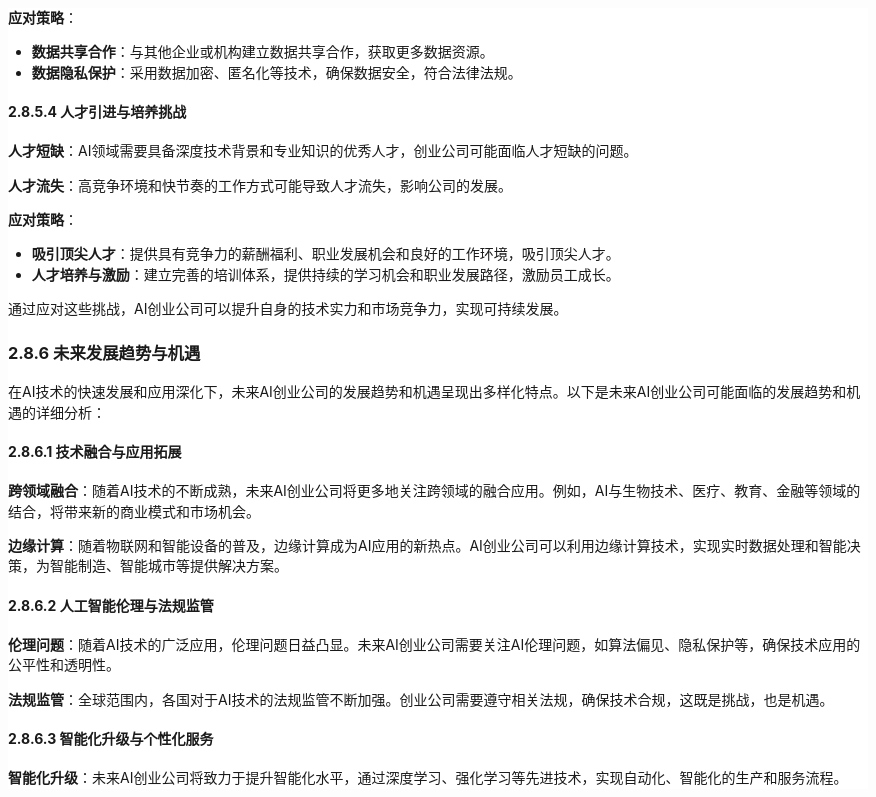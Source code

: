 **应对策略**：
- **数据共享合作**：与其他企业或机构建立数据共享合作，获取更多数据资源。
- **数据隐私保护**：采用数据加密、匿名化等技术，确保数据安全，符合法律法规。

#### 2.8.5.4 人才引进与培养挑战

**人才短缺**：AI领域需要具备深度技术背景和专业知识的优秀人才，创业公司可能面临人才短缺的问题。

**人才流失**：高竞争环境和快节奏的工作方式可能导致人才流失，影响公司的发展。

**应对策略**：
- **吸引顶尖人才**：提供具有竞争力的薪酬福利、职业发展机会和良好的工作环境，吸引顶尖人才。
- **人才培养与激励**：建立完善的培训体系，提供持续的学习机会和职业发展路径，激励员工成长。

通过应对这些挑战，AI创业公司可以提升自身的技术实力和市场竞争力，实现可持续发展。

### 2.8.6 未来发展趋势与机遇

在AI技术的快速发展和应用深化下，未来AI创业公司的发展趋势和机遇呈现出多样化特点。以下是未来AI创业公司可能面临的发展趋势和机遇的详细分析：

#### 2.8.6.1 技术融合与应用拓展

**跨领域融合**：随着AI技术的不断成熟，未来AI创业公司将更多地关注跨领域的融合应用。例如，AI与生物技术、医疗、教育、金融等领域的结合，将带来新的商业模式和市场机会。

**边缘计算**：随着物联网和智能设备的普及，边缘计算成为AI应用的新热点。AI创业公司可以利用边缘计算技术，实现实时数据处理和智能决策，为智能制造、智能城市等提供解决方案。

#### 2.8.6.2 人工智能伦理与法规监管

**伦理问题**：随着AI技术的广泛应用，伦理问题日益凸显。未来AI创业公司需要关注AI伦理问题，如算法偏见、隐私保护等，确保技术应用的公平性和透明性。

**法规监管**：全球范围内，各国对于AI技术的法规监管不断加强。创业公司需要遵守相关法规，确保技术合规，这既是挑战，也是机遇。

#### 2.8.6.3 智能化升级与个性化服务

**智能化升级**：未来AI创业公司将致力于提升智能化水平，通过深度学习、强化学习等先进技术，实现自动化、智能化的生产和服务流程。

